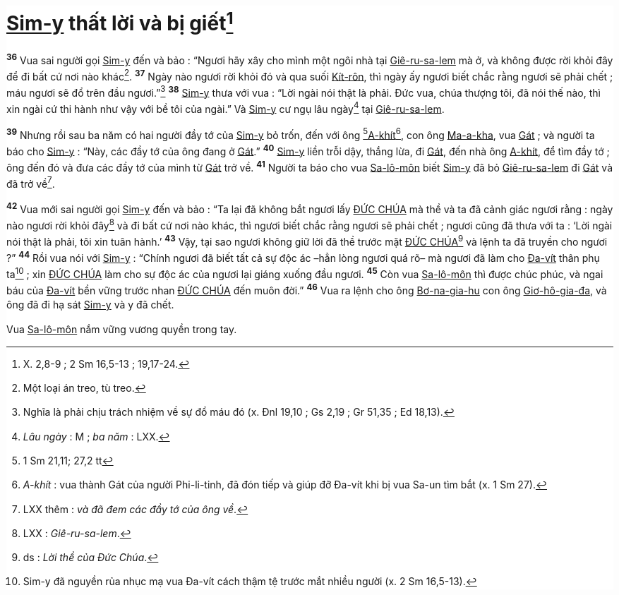 
# [Sim-y]() thất lời và bị giết[^29-82441368-1fa6-4ae4-985e-af5894263181]
<sup><b>36</b></sup> Vua sai người gọi [Sim-y]() đến và bảo : “Ngươi hãy xây cho mình một ngôi nhà tại [Giê-ru-sa-lem]() mà ở, và không được rời khỏi đây để đi bất cứ nơi nào khác[^30-82441368-1fa6-4ae4-985e-af5894263181]. <sup><b>37</b></sup> Ngày nào ngươi rời khỏi đó và qua suối [Kít-rôn](), thì ngày ấy ngươi biết chắc rằng ngươi sẽ phải chết ; máu ngươi sẽ đổ trên đầu ngươi.”[^31-82441368-1fa6-4ae4-985e-af5894263181] <sup><b>38</b></sup> [Sim-y]() thưa với vua : “Lời ngài nói thật là phải. Đức vua, chúa thượng tôi, đã nói thế nào, thì xin ngài cứ thi hành như vậy với bề tôi của ngài.” Và [Sim-y]() cư ngụ lâu ngày[^32-82441368-1fa6-4ae4-985e-af5894263181] tại [Giê-ru-sa-lem]().

<sup><b>39</b></sup> Nhưng rồi sau ba năm có hai người đầy tớ của [Sim-y]() bỏ trốn, đến với ông [^19@-82441368-1fa6-4ae4-985e-af5894263181][A-khít]()[^33-82441368-1fa6-4ae4-985e-af5894263181], con ông [Ma-a-kha](), vua [Gát]() ; và người ta báo cho [Sim-y]() : “Này, các đầy tớ của ông đang ở [Gát]().” <sup><b>40</b></sup> [Sim-y]() liền trỗi dậy, thắng lừa, đi [Gát](), đến nhà ông [A-khít](), để tìm đầy tớ ; ông đến đó và đưa các đầy tớ của mình từ [Gát]() trở về. <sup><b>41</b></sup> Người ta báo cho vua [Sa-lô-môn]() biết [Sim-y]() đã bỏ [Giê-ru-sa-lem]() đi [Gát]() và đã trở về[^34-82441368-1fa6-4ae4-985e-af5894263181].

<sup><b>42</b></sup> Vua mới sai người gọi [Sim-y]() đến và bảo : “Ta lại đã không bắt ngươi lấy [ĐỨC CHÚA]() mà thề và ta đã cảnh giác ngươi rằng : ngày nào ngươi rời khỏi đây[^35-82441368-1fa6-4ae4-985e-af5894263181] và đi bất cứ nơi nào khác, thì ngươi biết chắc rằng ngươi sẽ phải chết ; ngươi cũng đã thưa với ta : ‘Lời ngài nói thật là phải, tôi xin tuân hành.’ <sup><b>43</b></sup> Vậy, tại sao ngươi không giữ lời đã thề trước mặt [ĐỨC CHÚA]()[^36-82441368-1fa6-4ae4-985e-af5894263181] và lệnh ta đã truyền cho ngươi ?” <sup><b>44</b></sup> Rồi vua nói với [Sim-y]() : “Chính ngươi đã biết tất cả sự độc ác –hẳn lòng ngươi quá rõ– mà ngươi đã làm cho [Đa-vít]() thân phụ ta[^37-82441368-1fa6-4ae4-985e-af5894263181] ; xin [ĐỨC CHÚA]() làm cho sự độc ác của ngươi lại giáng xuống đầu ngươi. <sup><b>45</b></sup> Còn vua [Sa-lô-môn]() thì được chúc phúc, và ngai báu của [Đa-vít]() bền vững trước nhan [ĐỨC CHÚA]() đến muôn đời.” <sup><b>46</b></sup> Vua ra lệnh cho ông [Bơ-na-gia-hu]() con ông [Giơ-hô-gia-đa](), và ông đã đi hạ sát [Sim-y]() và y đã chết.

Vua [Sa-lô-môn]() nắm vững vương quyền trong tay.

[^1-82441368-1fa6-4ae4-985e-af5894263181]: Có thể nói ch. 1 là nhập đề cho giai đoạn hoàng kim thứ hai của Ít-ra-en : Thời kỳ của vua Sa-lô-môn sau thời kỳ hoàng kim thứ nhất, thời kỳ của vua Đa-vít ở 2 Sm.
[^2-82441368-1fa6-4ae4-985e-af5894263181]: ds : *Những ngày (sống) của Đa-vít đã tiến gần đến cái chết*.
[^3-82441368-1fa6-4ae4-985e-af5894263181]: ds : *Ta sắp bước vào đoạn đường của (tất cả) trái đất (trần gian)*. Sống trên trần gian, mọi sinh vật đến lúc phải chết, kể cả con người (x. Gs 23,14).
[^4-82441368-1fa6-4ae4-985e-af5894263181]: ds : *Và trong tất cả những gì mà con quay về đó* ; LXX : *Và tất cả những gì mà ta truyền cho con*.
[^5-82441368-1fa6-4ae4-985e-af5894263181]: X. 2 Sm 7,12-16 ; 2 Sb 6,16 ; 7,18 ; Tv 89,30-38 ; 132,12 ; Gr 33,17.
[^6-82441368-1fa6-4ae4-985e-af5894263181]: C.5b là một câu văn Híp-ri khó hiểu ! M hiểu đây là trách nhiệm đổ máu của Giô-áp, nên đã để ở ngôi thứ ba (đai lưng và giày của nó), nhưng LXX hiểu là trách nhiệm của Đa-vít đối với người bầy tôi của mình, nên đã đổi thành ngôi thứ nhất (đai lưng và giày của ta).
[^7-82441368-1fa6-4ae4-985e-af5894263181]: Vì có trách nhiệm về hai cái chết của hai người thuộc hạ mà Đa-vít đã chưa báo thù được, nên nay ông “di chúc” lại cho con thay cha thi hành nhiệm vụ báo thù. Phải hiểu điều này trong não trạng và luật lệ của người Do-thái thời ấy.
[^8-82441368-1fa6-4ae4-985e-af5894263181]: ds : *Chúng sẽ là những người ăn cùng bàn với con*.
[^9-82441368-1fa6-4ae4-985e-af5894263181]: Dù đã thề sẽ không giết Sim-y (x. 2,8 ; 2 Sm 19,24), nhưng vì để cho dòng dõi Đa-vít thoát khỏi lời nguyền của Sim-y (x. 2 Sm 16,8), vua Đa-vít muốn Sa-lô-môn khôn ngoan mà giết Sim-y đi.
[^10-82441368-1fa6-4ae4-985e-af5894263181]: X. 1,21 ; 11,43 ; 14,20.31 ; 15,8.24 ; 16,6.28.
[^11-82441368-1fa6-4ae4-985e-af5894263181]: 2 Sm chi tiết hơn, ghi rõ : *bảy năm sáu tháng* (x. 2 Sm 2,11 ; 5,5).
[^12-82441368-1fa6-4ae4-985e-af5894263181]: Âm mưu chiếm quyền bị thất bại, A-đô-ni-gia-hu khiếp sợ xin tha chết, Sa-lô-môn tha chết với điều kiện (1,52) ; nhưng giờ đây A-đô-ni-gia-hu không giữ được điều kiện đó khi ông dám xin vua Sa-lô-môn nàng A-vi-sác (một cách nào đó, nàng là vợ của Đa-vít, cha của ông) (x. 1,2-4+).
[^13-82441368-1fa6-4ae4-985e-af5894263181]: LXX thêm : *và sấp mình trước mặt bà*.
[^14-82441368-1fa6-4ae4-985e-af5894263181]: Ở một vài khía cạnh, A-đô-ni-gia-hu có ưu quyền kế vị vua cha hơn Sa-lô-môn (x. 2 Sm 3,2-5 ; 12,15-25 ; 1 V 2,22).
[^15-82441368-1fa6-4ae4-985e-af5894263181]: ds : *Vì (vương quyền ấy) thuộc về nó (là) do Đức Chúa*.
[^16-82441368-1fa6-4ae4-985e-af5894263181]: Có Db thêm : *nhỏ mọn* (x. c.20).
[^17-82441368-1fa6-4ae4-985e-af5894263181]: LXX thêm : *người chỉ huy quân đội*.
[^18-82441368-1fa6-4ae4-985e-af5894263181]: ds : *Trong mạng sống của nó, A-đô-ni-gia-hu đã nói lên lời nói đó*. C.23 là một lời thề độc (x. 1 Sm 3,17 ; 14,44 ; 20,13 ; 2 V 6,31 ; v.v.).
[^19-82441368-1fa6-4ae4-985e-af5894263181]: ds : *nhà* ; ở đây người Do-thái có điểm giống người Việt, như khi nói *nhà Nguyễn, nhà Thanh* (x. 2 Sm 7,7-16.27 ; 1 V 11,38).
[^20-82441368-1fa6-4ae4-985e-af5894263181]: *Hạ sát*, ds : *đập, tấn công* (x. Tl 8,21 ; 15,12 ; 18,25 ; 1 Sm 22,17 ; 2 Sm 1,15).
[^21-82441368-1fa6-4ae4-985e-af5894263181]: LXX thêm : *(A-đô-ni-gia-hu đã chết) trong ngày đó*.

[^22-82441368-1fa6-4ae4-985e-af5894263181]: Để tẩy trừ mọi hậu hoạ, Sa-lô-môn đã cho giết tất cả những người đã từng chống đối hoặc có ý chống lại ông và vương triều Đa-vít. Sau A-đô-ni-gia-hu là đến lượt ông Giô-áp ! Giô-áp đáng chết vì nhiều tội : Theo A-đô-ni-gia-hu chống lại Sa-lô-môn, giết hai người chỉ huy quân đội của vua Đa-vít (x. 2,5).
[^23-82441368-1fa6-4ae4-985e-af5894263181]: *Ép-gia-tha* : tư tế còn sống sót sau vụ vua Sa-un tàn sát các tư tế ở thành Nốp (x. 1 Sm 22,6-23).
[^24-82441368-1fa6-4ae4-985e-af5894263181]: *A-na-thốt* : thành của con cái Lê-vi, nằm ở phía đông bắc, cách Giê-ru-sa-lem khoảng 5 km (x. Gr 1,1).
[^25-82441368-1fa6-4ae4-985e-af5894263181]: LXX, TG thêm : *Giao Ước.*
[^26-82441368-1fa6-4ae4-985e-af5894263181]: X. 1,50+.
[^27-82441368-1fa6-4ae4-985e-af5894263181]: LXX thêm : *“(sai) người đến (nói) với ông Giô-áp : có chuyện gì xảy ra cho ngươi mà ngươi lại trốn vào bàn thờ vậy ?” Ông Giô-áp đáp : “Vì tôi sợ ngài nên tôi tới trú ẩn bên cạnh Chúa, và (vua) Sa-lô-môn sai ...”*.
[^28-82441368-1fa6-4ae4-985e-af5894263181]: LXX : *Máu bất chính của hắn*.
[^29-82441368-1fa6-4ae4-985e-af5894263181]: X. 2,8-9 ; 2 Sm 16,5-13 ; 19,17-24.
[^30-82441368-1fa6-4ae4-985e-af5894263181]: Một loại án treo, tù treo.
[^31-82441368-1fa6-4ae4-985e-af5894263181]: Nghĩa là phải chịu trách nhiệm về sự đổ máu đó (x. Đnl 19,10 ; Gs 2,19 ; Gr 51,35 ; Ed 18,13).
[^32-82441368-1fa6-4ae4-985e-af5894263181]: *Lâu ngày* : M ; *ba năm* : LXX.
[^33-82441368-1fa6-4ae4-985e-af5894263181]: *A-khít* : vua thành Gát của người Phi-li-tinh, đã đón tiếp và giúp đỡ Đa-vít khi bị vua Sa-un tìm bắt (x. 1 Sm 27).
[^34-82441368-1fa6-4ae4-985e-af5894263181]: LXX thêm : *và đã đem các đầy tớ của ông về*.
[^35-82441368-1fa6-4ae4-985e-af5894263181]: LXX : *Giê-ru-sa-lem*.
[^36-82441368-1fa6-4ae4-985e-af5894263181]: ds : *Lời thề của Đức Chúa*.
[^37-82441368-1fa6-4ae4-985e-af5894263181]: Sim-y đã nguyền rủa nhục mạ vua Đa-vít cách thậm tệ trước mắt nhiều người (x. 2 Sm 16,5-13).
[^1@-82441368-1fa6-4ae4-985e-af5894263181]: Gs 23,14
[^2@-82441368-1fa6-4ae4-985e-af5894263181]: Đnl 8,6; 17,18-20
[^3@-82441368-1fa6-4ae4-985e-af5894263181]: Đnl 29,8
[^4@-82441368-1fa6-4ae4-985e-af5894263181]: 2 Sm 7,11-16
[^5@-82441368-1fa6-4ae4-985e-af5894263181]: 2 Sm 3,27; 20,10
[^6@-82441368-1fa6-4ae4-985e-af5894263181]: 2 Sm 17,27 tt; 19,32 tt
[^7@-82441368-1fa6-4ae4-985e-af5894263181]: 2 Sm 16,5 tt
[^8@-82441368-1fa6-4ae4-985e-af5894263181]: 2 Sm 19,19 tt
[^9@-82441368-1fa6-4ae4-985e-af5894263181]: 1 Sb 29,26-27 ss
[^10@-82441368-1fa6-4ae4-985e-af5894263181]: 1 V 2,22
[^11@-82441368-1fa6-4ae4-985e-af5894263181]: R 1,17+
[^12@-82441368-1fa6-4ae4-985e-af5894263181]: 2 Sm 7,11-16
[^13@-82441368-1fa6-4ae4-985e-af5894263181]: Gr 1,1
[^14@-82441368-1fa6-4ae4-985e-af5894263181]: 1 Sm 2,30-36
[^15@-82441368-1fa6-4ae4-985e-af5894263181]: 1 V 1,50; Xh 27,2 +
[^16@-82441368-1fa6-4ae4-985e-af5894263181]: 2 Sm 3,26-27
[^17@-82441368-1fa6-4ae4-985e-af5894263181]: 2 Sm 20,8-10
[^18@-82441368-1fa6-4ae4-985e-af5894263181]: 1 V 5,26
[^19@-82441368-1fa6-4ae4-985e-af5894263181]: 1 Sm 21,11; 27,2 tt